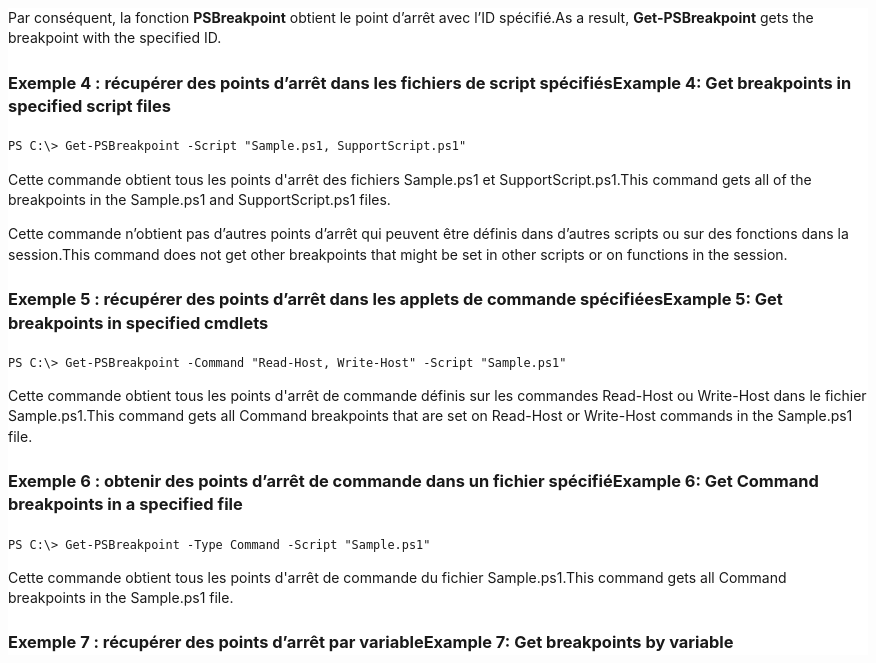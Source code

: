 <span data-ttu-id="050d6-129">Par conséquent, la fonction **PSBreakpoint** obtient le point d’arrêt avec l’ID spécifié.</span><span class="sxs-lookup"><span data-stu-id="050d6-129">As a result, **Get-PSBreakpoint** gets the breakpoint with the specified ID.</span></span>

### <span data-ttu-id="050d6-130">Exemple 4 : récupérer des points d’arrêt dans les fichiers de script spécifiés</span><span class="sxs-lookup"><span data-stu-id="050d6-130">Example 4: Get breakpoints in specified script files</span></span>

```
PS C:\> Get-PSBreakpoint -Script "Sample.ps1, SupportScript.ps1"
```

<span data-ttu-id="050d6-131">Cette commande obtient tous les points d'arrêt des fichiers Sample.ps1 et SupportScript.ps1.</span><span class="sxs-lookup"><span data-stu-id="050d6-131">This command gets all of the breakpoints in the Sample.ps1 and SupportScript.ps1 files.</span></span>

<span data-ttu-id="050d6-132">Cette commande n’obtient pas d’autres points d’arrêt qui peuvent être définis dans d’autres scripts ou sur des fonctions dans la session.</span><span class="sxs-lookup"><span data-stu-id="050d6-132">This command does not get other breakpoints that might be set in other scripts or on functions in the session.</span></span>

### <span data-ttu-id="050d6-133">Exemple 5 : récupérer des points d’arrêt dans les applets de commande spécifiées</span><span class="sxs-lookup"><span data-stu-id="050d6-133">Example 5: Get breakpoints in specified cmdlets</span></span>

```
PS C:\> Get-PSBreakpoint -Command "Read-Host, Write-Host" -Script "Sample.ps1"
```

<span data-ttu-id="050d6-134">Cette commande obtient tous les points d'arrêt de commande définis sur les commandes Read-Host ou Write-Host dans le fichier Sample.ps1.</span><span class="sxs-lookup"><span data-stu-id="050d6-134">This command gets all Command breakpoints that are set on Read-Host or Write-Host commands in the Sample.ps1 file.</span></span>

### <span data-ttu-id="050d6-135">Exemple 6 : obtenir des points d’arrêt de commande dans un fichier spécifié</span><span class="sxs-lookup"><span data-stu-id="050d6-135">Example 6: Get Command breakpoints in a specified file</span></span>

```
PS C:\> Get-PSBreakpoint -Type Command -Script "Sample.ps1"
```

<span data-ttu-id="050d6-136">Cette commande obtient tous les points d'arrêt de commande du fichier Sample.ps1.</span><span class="sxs-lookup"><span data-stu-id="050d6-136">This command gets all Command breakpoints in the Sample.ps1 file.</span></span>

### <span data-ttu-id="050d6-137">Exemple 7 : récupérer des points d’arrêt par variable</span><span class="sxs-lookup"><span data-stu-id="050d6-137">Example 7: Get breakpoints by variable</span></span>
